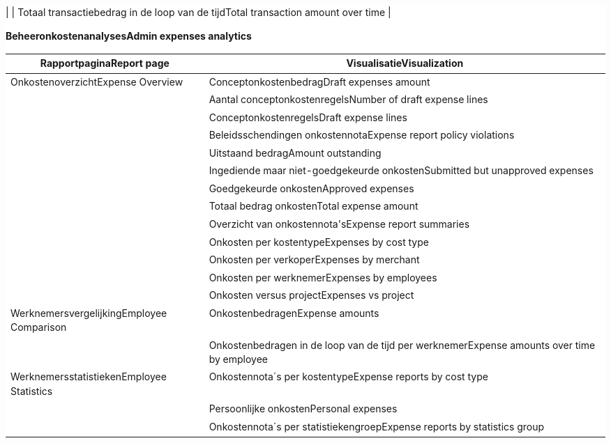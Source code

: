 |             | <span data-ttu-id="8c8f7-150">Totaal transactiebedrag in de loop van de tijd</span><span class="sxs-lookup"><span data-stu-id="8c8f7-150">Total transaction amount over time</span></span>        |

<span data-ttu-id="8c8f7-151">**Beheeronkostenanalyses**</span><span class="sxs-lookup"><span data-stu-id="8c8f7-151">**Admin expenses analytics**</span></span>

| <span data-ttu-id="8c8f7-152">Rapportpagina</span><span class="sxs-lookup"><span data-stu-id="8c8f7-152">Report page</span></span>         | <span data-ttu-id="8c8f7-153">Visualisatie</span><span class="sxs-lookup"><span data-stu-id="8c8f7-153">Visualization</span></span>                           |           
|---------------------|-----------------------------------------|
| <span data-ttu-id="8c8f7-154">Onkostenoverzicht</span><span class="sxs-lookup"><span data-stu-id="8c8f7-154">Expense Overview</span></span>    | <span data-ttu-id="8c8f7-155">Conceptonkostenbedrag</span><span class="sxs-lookup"><span data-stu-id="8c8f7-155">Draft expenses amount</span></span>                   |
|                     | <span data-ttu-id="8c8f7-156">Aantal conceptonkostenregels</span><span class="sxs-lookup"><span data-stu-id="8c8f7-156">Number of draft expense lines</span></span>           |
|                     | <span data-ttu-id="8c8f7-157">Conceptonkostenregels</span><span class="sxs-lookup"><span data-stu-id="8c8f7-157">Draft expense lines</span></span>                     |
|                     | <span data-ttu-id="8c8f7-158">Beleidsschendingen onkostennota</span><span class="sxs-lookup"><span data-stu-id="8c8f7-158">Expense report policy violations</span></span>        |
|                     | <span data-ttu-id="8c8f7-159">Uitstaand bedrag</span><span class="sxs-lookup"><span data-stu-id="8c8f7-159">Amount outstanding</span></span>                      |
|                     | <span data-ttu-id="8c8f7-160">Ingediende maar niet-goedgekeurde onkosten</span><span class="sxs-lookup"><span data-stu-id="8c8f7-160">Submitted but unapproved expenses</span></span>       |
|                     | <span data-ttu-id="8c8f7-161">Goedgekeurde onkosten</span><span class="sxs-lookup"><span data-stu-id="8c8f7-161">Approved expenses</span></span>                       |
|                     | <span data-ttu-id="8c8f7-162">Totaal bedrag onkosten</span><span class="sxs-lookup"><span data-stu-id="8c8f7-162">Total expense amount</span></span>                    |
|                     | <span data-ttu-id="8c8f7-163">Overzicht van onkostennota's</span><span class="sxs-lookup"><span data-stu-id="8c8f7-163">Expense report summaries</span></span>                |
|                     | <span data-ttu-id="8c8f7-164">Onkosten per kostentype</span><span class="sxs-lookup"><span data-stu-id="8c8f7-164">Expenses by cost type</span></span>                   |
|                     | <span data-ttu-id="8c8f7-165">Onkosten per verkoper</span><span class="sxs-lookup"><span data-stu-id="8c8f7-165">Expenses by merchant</span></span>                    |
|                     | <span data-ttu-id="8c8f7-166">Onkosten per werknemer</span><span class="sxs-lookup"><span data-stu-id="8c8f7-166">Expenses by employees</span></span>                   |
|                     | <span data-ttu-id="8c8f7-167">Onkosten versus project</span><span class="sxs-lookup"><span data-stu-id="8c8f7-167">Expenses vs project</span></span>                     |
| <span data-ttu-id="8c8f7-168">Werknemersvergelijking</span><span class="sxs-lookup"><span data-stu-id="8c8f7-168">Employee Comparison</span></span> | <span data-ttu-id="8c8f7-169">Onkostenbedragen</span><span class="sxs-lookup"><span data-stu-id="8c8f7-169">Expense amounts</span></span>                         |
|                     | <span data-ttu-id="8c8f7-170">Onkostenbedragen in de loop van de tijd per werknemer</span><span class="sxs-lookup"><span data-stu-id="8c8f7-170">Expense amounts over time by employee</span></span>   |
| <span data-ttu-id="8c8f7-171">Werknemersstatistieken</span><span class="sxs-lookup"><span data-stu-id="8c8f7-171">Employee Statistics</span></span> | <span data-ttu-id="8c8f7-172">Onkostennota´s per kostentype</span><span class="sxs-lookup"><span data-stu-id="8c8f7-172">Expense reports by cost type</span></span>            |
|                     | <span data-ttu-id="8c8f7-173">Persoonlijke onkosten</span><span class="sxs-lookup"><span data-stu-id="8c8f7-173">Personal expenses</span></span>                       |
|                     | <span data-ttu-id="8c8f7-174">Onkostennota´s per statistiekengroep</span><span class="sxs-lookup"><span data-stu-id="8c8f7-174">Expense reports by statistics group</span></span>     |
